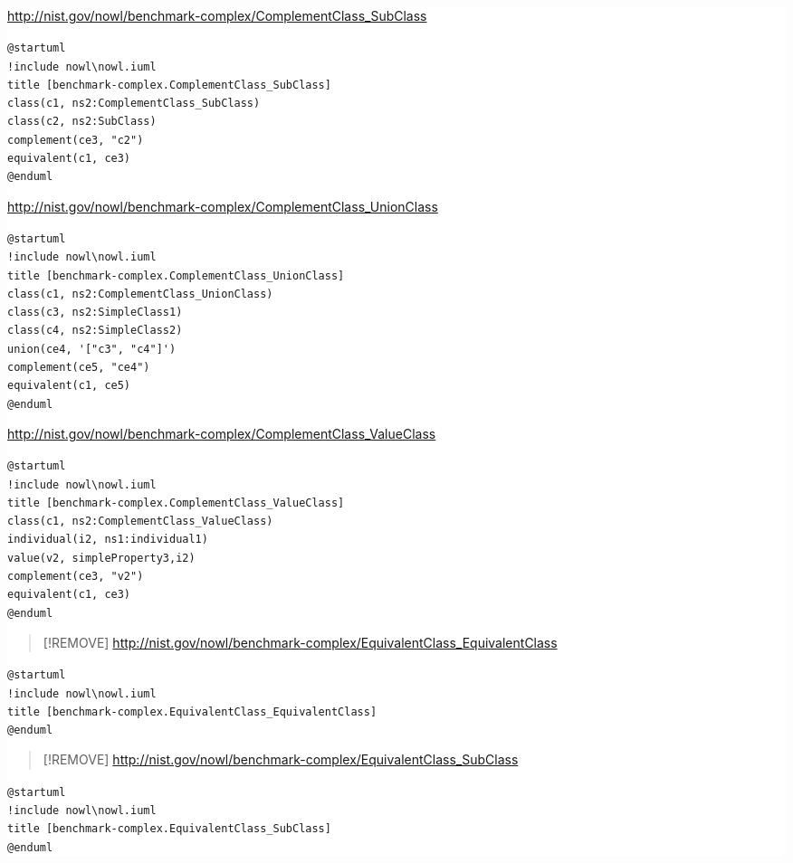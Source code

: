 http://nist.gov/nowl/benchmark-complex/ComplementClass_SubClass
```plantuml
@startuml
!include nowl\nowl.iuml
title [benchmark-complex.ComplementClass_SubClass]
class(c1, ns2:ComplementClass_SubClass)
class(c2, ns2:SubClass)
complement(ce3, "c2")
equivalent(c1, ce3)
@enduml
```

http://nist.gov/nowl/benchmark-complex/ComplementClass_UnionClass
```plantuml
@startuml
!include nowl\nowl.iuml
title [benchmark-complex.ComplementClass_UnionClass]
class(c1, ns2:ComplementClass_UnionClass)
class(c3, ns2:SimpleClass1)
class(c4, ns2:SimpleClass2)
union(ce4, '["c3", "c4"]')
complement(ce5, "ce4")
equivalent(c1, ce5)
@enduml
```

http://nist.gov/nowl/benchmark-complex/ComplementClass_ValueClass
```plantuml
@startuml
!include nowl\nowl.iuml
title [benchmark-complex.ComplementClass_ValueClass]
class(c1, ns2:ComplementClass_ValueClass)
individual(i2, ns1:individual1)
value(v2, simpleProperty3,i2)
complement(ce3, "v2")
equivalent(c1, ce3)
@enduml
```

> [!REMOVE]
http://nist.gov/nowl/benchmark-complex/EquivalentClass_EquivalentClass
```plantuml
@startuml
!include nowl\nowl.iuml
title [benchmark-complex.EquivalentClass_EquivalentClass]
@enduml
```

> [!REMOVE]
http://nist.gov/nowl/benchmark-complex/EquivalentClass_SubClass
```plantuml
@startuml
!include nowl\nowl.iuml
title [benchmark-complex.EquivalentClass_SubClass]
@enduml
```
